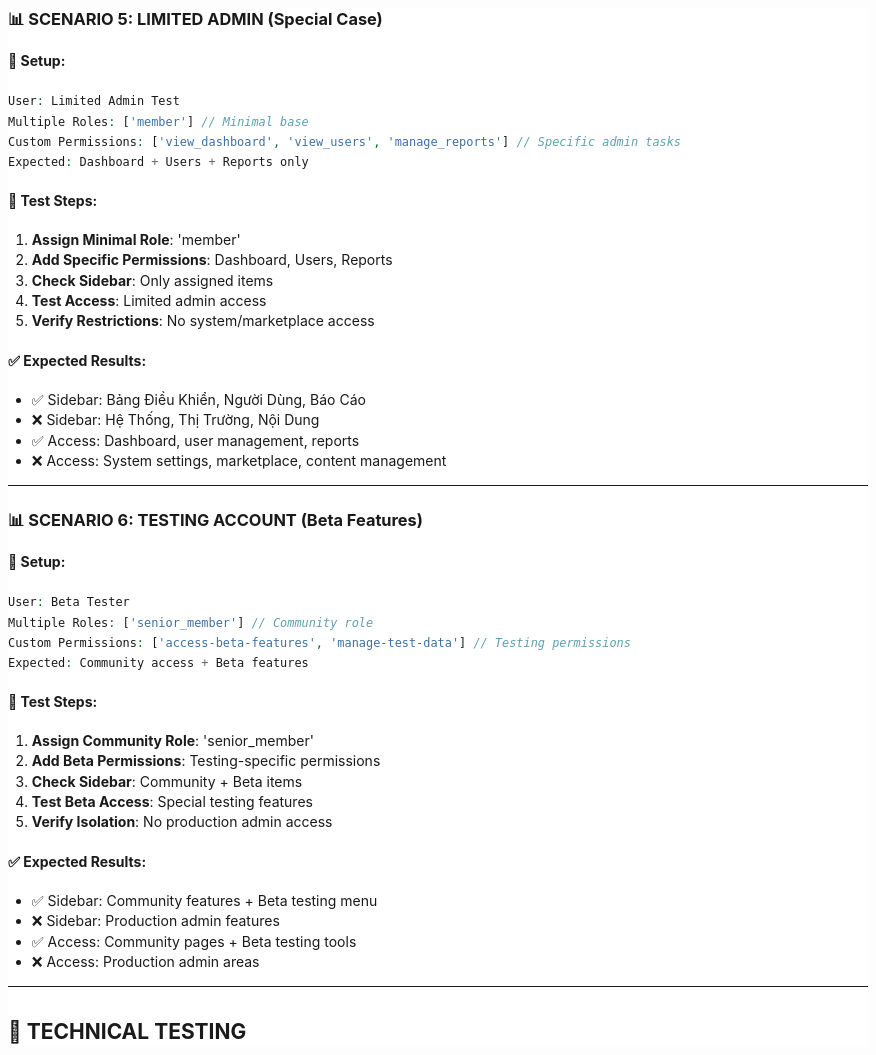 
### **📊 SCENARIO 5: LIMITED ADMIN (Special Case)**

#### **🎯 Setup:**
```php
User: Limited Admin Test
Multiple Roles: ['member'] // Minimal base
Custom Permissions: ['view_dashboard', 'view_users', 'manage_reports'] // Specific admin tasks
Expected: Dashboard + Users + Reports only
```

#### **🧪 Test Steps:**
1. **Assign Minimal Role**: 'member'
2. **Add Specific Permissions**: Dashboard, Users, Reports
3. **Check Sidebar**: Only assigned items
4. **Test Access**: Limited admin access
5. **Verify Restrictions**: No system/marketplace access

#### **✅ Expected Results:**
- ✅ Sidebar: Bảng Điều Khiển, Người Dùng, Báo Cáo
- ❌ Sidebar: Hệ Thống, Thị Trường, Nội Dung
- ✅ Access: Dashboard, user management, reports
- ❌ Access: System settings, marketplace, content management

---

### **📊 SCENARIO 6: TESTING ACCOUNT (Beta Features)**

#### **🎯 Setup:**
```php
User: Beta Tester
Multiple Roles: ['senior_member'] // Community role
Custom Permissions: ['access-beta-features', 'manage-test-data'] // Testing permissions
Expected: Community access + Beta features
```

#### **🧪 Test Steps:**
1. **Assign Community Role**: 'senior_member'
2. **Add Beta Permissions**: Testing-specific permissions
3. **Check Sidebar**: Community + Beta items
4. **Test Beta Access**: Special testing features
5. **Verify Isolation**: No production admin access

#### **✅ Expected Results:**
- ✅ Sidebar: Community features + Beta testing menu
- ❌ Sidebar: Production admin features
- ✅ Access: Community pages + Beta testing tools
- ❌ Access: Production admin areas

---

## 🔧 **TECHNICAL TESTING**
